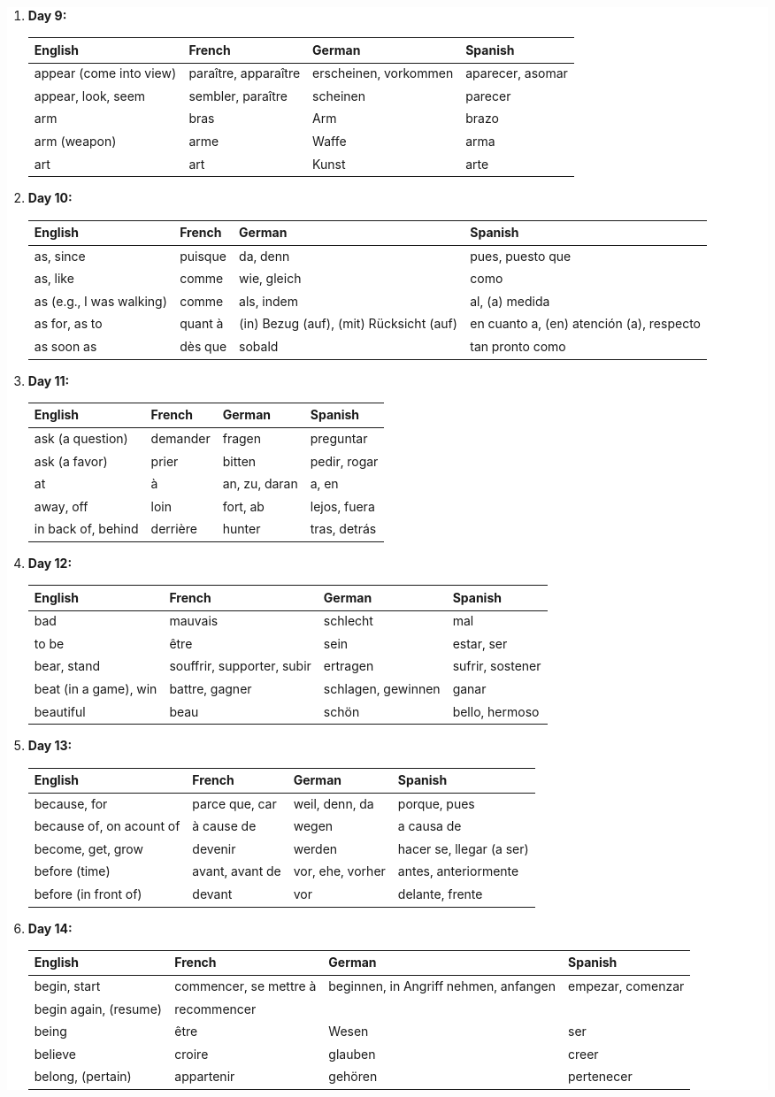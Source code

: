 1. __Day 9:__
    
    English|French|German|Spanish
    -|-|-|-
    appear (come into view)|paraître, apparaître|erscheinen, vorkommen|aparecer, asomar
    appear, look, seem|sembler, paraître|scheinen|parecer
    arm|bras|Arm|brazo
    arm (weapon)|arme|Waffe|arma
    art|art|Kunst|arte

1. __Day 10:__
    
    English|French|German|Spanish
    -|-|-|-
    as, since|puisque|da, denn|pues, puesto que
    as, like|comme|wie, gleich|como
    as (e.g., I was walking)|comme|als, indem|al, (a) medida
    as for, as to|quant à|(in) Bezug (auf), (mit) Rücksicht (auf)|en cuanto a, (en) atención (a), respecto
    as soon as|dès que|sobald|tan pronto como

1. __Day 11:__
    
    English|French|German|Spanish
    -|-|-|-
    ask (a question)|demander|fragen|preguntar
    ask (a favor)|prier|bitten|pedir, rogar
    at|à|an, zu, daran|a, en
    away, off|loin|fort, ab|lejos, fuera
    in back of, behind|derrière|hunter|tras, detrás

1. __Day 12:__
    
    English|French|German|Spanish
    -|-|-|-
    bad|mauvais|schlecht|mal
    to be|être|sein|estar, ser
    bear, stand|souffrir, supporter, subir|ertragen|sufrir, sostener
    beat (in a game), win|battre, gagner|schlagen, gewinnen|ganar
    beautiful|beau|schön|bello, hermoso

1. __Day 13:__
    
    English|French|German|Spanish
    -|-|-|-
    because, for|parce que, car|weil, denn, da|porque, pues
    because of, on acount of|à cause de|wegen|a causa de
    become, get, grow|devenir|werden|hacer se, llegar (a ser)
    before (time)|avant, avant de|vor, ehe, vorher|antes, anteriormente
    before (in front of)|devant|vor|delante, frente

1. __Day 14:__
    
    English|French|German|Spanish
    -|-|-|-
    begin, start|commencer, se mettre à|beginnen, in Angriff nehmen, anfangen|empezar, comenzar
    begin again, (resume)|recommencer
    being|être|Wesen|ser
    believe|croire|glauben|creer
    belong, (pertain)|appartenir|gehören|pertenecer
